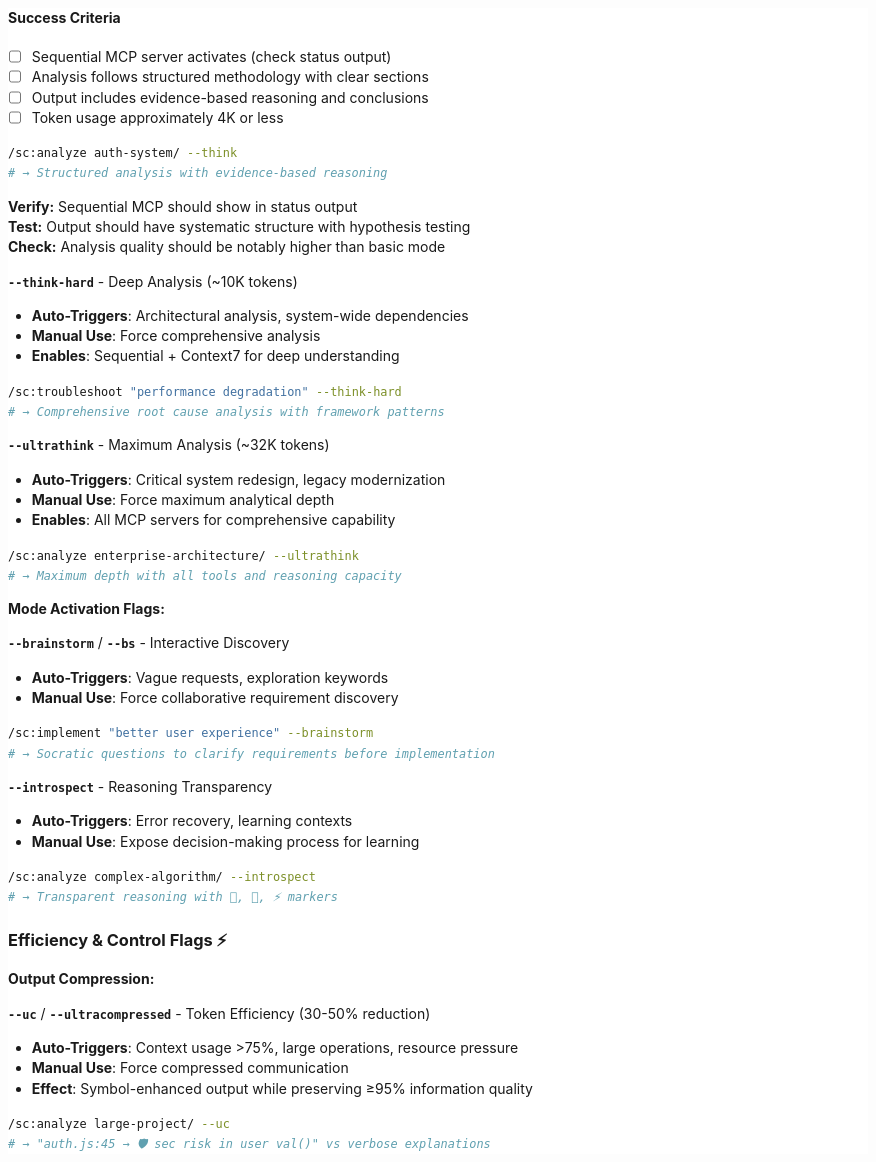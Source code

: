 #### Success Criteria
- [ ] Sequential MCP server activates (check status output)
- [ ] Analysis follows structured methodology with clear sections
- [ ] Output includes evidence-based reasoning and conclusions
- [ ] Token usage approximately 4K or less

```bash
/sc:analyze auth-system/ --think
# → Structured analysis with evidence-based reasoning
```

**Verify:** Sequential MCP should show in status output  
**Test:** Output should have systematic structure with hypothesis testing  
**Check:** Analysis quality should be notably higher than basic mode

**`--think-hard`** - Deep Analysis (~10K tokens)  
- **Auto-Triggers**: Architectural analysis, system-wide dependencies
- **Manual Use**: Force comprehensive analysis
- **Enables**: Sequential + Context7 for deep understanding
```bash
/sc:troubleshoot "performance degradation" --think-hard
# → Comprehensive root cause analysis with framework patterns
```

**`--ultrathink`** - Maximum Analysis (~32K tokens)
- **Auto-Triggers**: Critical system redesign, legacy modernization
- **Manual Use**: Force maximum analytical depth
- **Enables**: All MCP servers for comprehensive capability
```bash
/sc:analyze enterprise-architecture/ --ultrathink
# → Maximum depth with all tools and reasoning capacity
```

**Mode Activation Flags:**

**`--brainstorm`** / **`--bs`** - Interactive Discovery
- **Auto-Triggers**: Vague requests, exploration keywords
- **Manual Use**: Force collaborative requirement discovery
```bash
/sc:implement "better user experience" --brainstorm
# → Socratic questions to clarify requirements before implementation
```

**`--introspect`** - Reasoning Transparency
- **Auto-Triggers**: Error recovery, learning contexts
- **Manual Use**: Expose decision-making process for learning
```bash
/sc:analyze complex-algorithm/ --introspect
# → Transparent reasoning with 🤔, 🎯, ⚡ markers
```

### Efficiency & Control Flags ⚡

**Output Compression:**

**`--uc`** / **`--ultracompressed`** - Token Efficiency (30-50% reduction)
- **Auto-Triggers**: Context usage >75%, large operations, resource pressure
- **Manual Use**: Force compressed communication
- **Effect**: Symbol-enhanced output while preserving ≥95% information quality
```bash
/sc:analyze large-project/ --uc
# → "auth.js:45 → 🛡️ sec risk in user val()" vs verbose explanations
```
